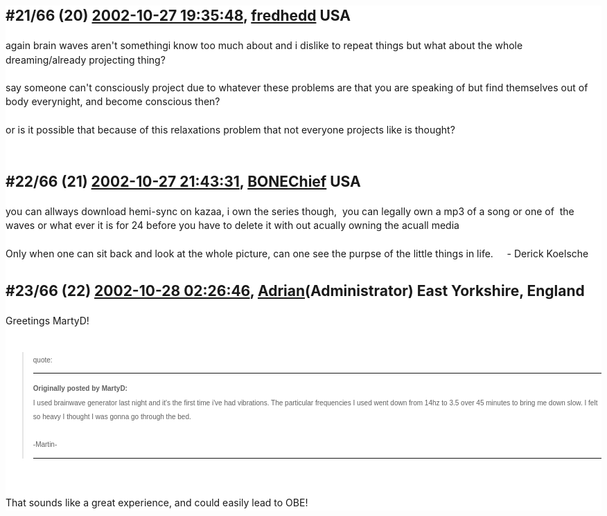 ## \#21/66 (20) [2002-10-27 19:35:48](https://www.astralpulse.com/forums/index.php?msg=15363), [fredhedd](https://www.astralpulse.com/forums/profile/?u=692) USA ##
<section>
again brain waves aren't somethingi know too much about and i dislike to repeat things but what about the whole dreaming/already projecting thing?
<br>
<br>
say someone can't consciously project due to whatever these problems are that you are speaking of but find themselves out of body everynight, and become conscious then?
<br>
<br>
or is it possible that because of this relaxations problem that not everyone projects like is thought?
<br>
<br>
</section>

## \#22/66 (21) [2002-10-27 21:43:31](https://www.astralpulse.com/forums/index.php?msg=15376), [BONEChief](https://www.astralpulse.com/forums/profile/?u=1081) USA ##
<section>
you can allways download hemi-sync on kazaa, i own the series though,  you can legally own a mp3 of a song or one of  the waves or what ever it is for 24 before you have to delete it with out acually owning the acuall media
<br>
<br>
Only when one can sit back and look at the whole picture, can one see the purpse of the little things in life.     - Derick Koelsche
</section>

## \#23/66 (22) [2002-10-28 02:26:46](https://www.astralpulse.com/forums/index.php?msg=15381), [Adrian](https://www.astralpulse.com/forums/profile/?u=31)(Administrator) East Yorkshire, England ##
<section>
Greetings MartyD!
<br>
<br>
<blockquote id="quote">
 <font face='"Arial"' id="quote" size="1">
  quote:
  <hr height="1" id="quote" noshade=""/>
  <b>
   Originally posted by MartyD:
  </b>
  <br>
  I used brainwave generator last night and it's the first time i've had vibrations. The particular frequencies I used went down from 14hz to 3.5 over 45 minutes to bring me down slow. I felt so heavy I thought I was gonna go through the bed.
  <br>
  <br>
  -Martin-
  <br>
  <hr height="1" id="quote" noshade=""/>
 </font>
</blockquote>
<br>
<br>
That sounds like a great experience, and could easily lead to OBE!
<br>